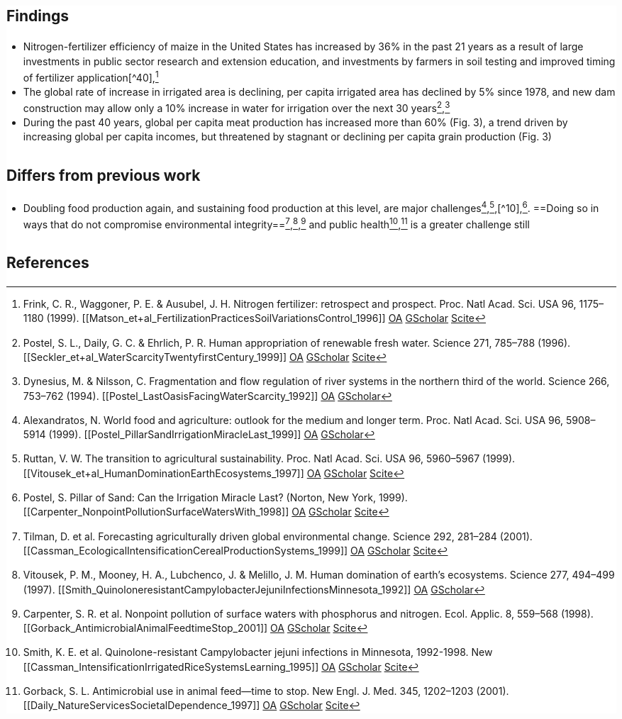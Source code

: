 ## Findings
- Nitrogen-fertilizer efficiency of maize in the United States has increased by 36% in the past 21 years as a result of large investments in public sector research and extension education, and investments by farmers in soil testing and improved timing of fertilizer application[^40],[^52]
- The global rate of increase in irrigated area is declining, per capita irrigated area has declined by 5% since 1978, and new dam construction may allow only a 10% increase in water for irrigation over the next 30 years[^60],[^61]
- During the past 40 years, global per capita meat production has increased more than 60% (Fig. 3), a trend driven by increasing global per capita incomes, but threatened by stagnant or declining per capita grain production (Fig. 3)

## Differs from previous work
- Doubling food production again, and sustaining food production at this level, are major challenges[^8],[^9],[^10],[^11]. ==Doing so in ways that do not compromise environmental integrity==[^4],[^12],[^13] and public health[^14],[^15] is a greater challenge still


## References
[^280]: 1960 [[Cohen_ManyPeopleCanEarthSupport_1995]] [OA](https://scholar.google.co.uk/scholar?q=Cohen%2C%20J.E.%20How%20Many%20People%20Can%20the%20Earth%20Support%3F%201995) [GScholar](https://scholar.google.co.uk/scholar?q=Cohen%2C%20J.E.%20How%20Many%20People%20Can%20the%20Earth%20Support%3F%201995) 

[^22]: 2000 [[2_OrganizationUnitedNationsfao_2001]] [OA](https://api.scholarcy.com/oa_version?query=2000) [GScholar](https://scholar.google.co.uk/scholar?q=2000) [Scite](https://api.scholarcy.com/scite_url?query=2000)

[^1]: Cohen, J. E. How Many People Can the Earth Support? (Norton, New York, 1995). [[Cohen_WorldHealthOrganizationwhoPublic_1990]] [OA](https://api.scholarcy.com/oa_version?query=Cohen%20J%20E%20How%20Many%20People%20Can%20the%20Earth%20Support%20Norton%20New%20York%201995) [GScholar](https://scholar.google.co.uk/scholar?q=Cohen%20J%20E%20How%20Many%20People%20Can%20the%20Earth%20Support%20Norton%20New%20York%201995) [Scite](https://api.scholarcy.com/scite_url?query=Cohen%20J%20E%20How%20Many%20People%20Can%20the%20Earth%20Support%20Norton%20New%20York%201995)

[^2]: Food and Agriculture Organization of the United Nations (FAO). FAO Statistical Databases <http://apps.fao.org/> (2001). [[Tilman_ForecastingAgriculturallyDrivenGlobalEnvironmental_2001]] [OA](http://apps.fao.org/>)  [Scite](https://api.scholarcy.com/scite_url?query=Tilman%2C%20D.%20Forecasting%20agriculturally%20driven%20global%20environmental%20change%202001)

[^3]: World Health Organization (WHO). Public Health Impacts of Pesticides Used in Agriculture (WHO in collaboration with the United Nations Environment Programme, Geneva, 1990). [[Waggoner_MuchLandBillionPeopleSpare_1995]] [OA](https://api.scholarcy.com/oa_version?query=Waggoner%2C%20P.E.%20How%20much%20land%20can%20ten%20billion%20people%20spare%20for%20nature%3F%20Does%20technology%20make%20a%20difference%3F%201995) [GScholar](https://scholar.google.co.uk/scholar?q=Waggoner%2C%20P.E.%20How%20much%20land%20can%20ten%20billion%20people%20spare%20for%20nature%3F%20Does%20technology%20make%20a%20difference%3F%201995) [Scite](https://api.scholarcy.com/scite_url?query=Waggoner%2C%20P.E.%20How%20much%20land%20can%20ten%20billion%20people%20spare%20for%20nature%3F%20Does%20technology%20make%20a%20difference%3F%201995)

[^4]: Tilman, D. et al. Forecasting agriculturally driven global environmental change. Science 292, 281–284 (2001). [[Cassman_EcologicalIntensificationCerealProductionSystems_1999]] [OA](https://api.scholarcy.com/oa_version?query=Cassman%2C%20K.G.%20Ecological%20intensification%20of%20cereal%20production%20systems%3A%20yield%20potential%2C%20soil%20quality%2C%20and%20precision%20agriculture%201999) [GScholar](https://scholar.google.co.uk/scholar?q=Cassman%2C%20K.G.%20Ecological%20intensification%20of%20cereal%20production%20systems%3A%20yield%20potential%2C%20soil%20quality%2C%20and%20precision%20agriculture%201999) [Scite](https://api.scholarcy.com/scite_url?query=Cassman%2C%20K.G.%20Ecological%20intensification%20of%20cereal%20production%20systems%3A%20yield%20potential%2C%20soil%20quality%2C%20and%20precision%20agriculture%201999)

[^5]: Waggoner, P. E. How much land can ten billion people spare for nature? Does technology make a difference? Technol. Soc. 17, 17–34 (1995). [[Cohen_ColloquiumPlantsPopulationThereTime_1999]] [OA](https://api.scholarcy.com/oa_version?query=Cohen%2C%20J.E.%20Federoff%2C%20N.V.%20Colloquium%20on%20Plants%20and%20Population%3A%20Is%20There%20Time%3F%201999) [GScholar](https://scholar.google.co.uk/scholar?q=Cohen%2C%20J.E.%20Federoff%2C%20N.V.%20Colloquium%20on%20Plants%20and%20Population%3A%20Is%20There%20Time%3F%201999) [Scite](https://api.scholarcy.com/scite_url?query=Cohen%2C%20J.E.%20Federoff%2C%20N.V.%20Colloquium%20on%20Plants%20and%20Population%3A%20Is%20There%20Time%3F%201999)

[^6]: Cassman, K. G. Ecological intensification of cereal production systems: yield potential, soil quality, and precision agriculture. Proc. Natl Acad. Sci. USA 96, 5952–5959 (1999). [[Alexandratos_WorldFoodAgricultureOutlookMedium_1999]] [OA](https://api.scholarcy.com/oa_version?query=Alexandratos%2C%20N.%20World%20food%20and%20agriculture%3A%20outlook%20for%20the%20medium%20and%20longer%20term%201999) [GScholar](https://scholar.google.co.uk/scholar?q=Alexandratos%2C%20N.%20World%20food%20and%20agriculture%3A%20outlook%20for%20the%20medium%20and%20longer%20term%201999) [Scite](https://api.scholarcy.com/scite_url?query=Alexandratos%2C%20N.%20World%20food%20and%20agriculture%3A%20outlook%20for%20the%20medium%20and%20longer%20term%201999)


[^7]: Cohen, J. E. & Federoff, N. V. Colloquium on Plants and Population: Is There Time? (National Academy of Sciences, Washington DC, 1999). [[Ruttan_TransitionAgriculturalSustainability_1999]] [OA](https://api.scholarcy.com/oa_version?query=Ruttan%2C%20V.W.%20The%20transition%20to%20agricultural%20sustainability%201999) [GScholar](https://scholar.google.co.uk/scholar?q=Ruttan%2C%20V.W.%20The%20transition%20to%20agricultural%20sustainability%201999) [Scite](https://api.scholarcy.com/scite_url?query=Ruttan%2C%20V.W.%20The%20transition%20to%20agricultural%20sustainability%201999)
[^8]: Alexandratos, N. World food and agriculture: outlook for the medium and longer term. Proc. Natl Acad. Sci. USA 96, 5908–5914 (1999). [[Postel_PillarSandIrrigationMiracleLast_1999]] [OA](https://scholar.google.co.uk/scholar?q=Postel%2C%20S.%20Pillar%20of%20Sand%3A%20Can%20the%20Irrigation%20Miracle%20Last%3F%201999) [GScholar](https://scholar.google.co.uk/scholar?q=Postel%2C%20S.%20Pillar%20of%20Sand%3A%20Can%20the%20Irrigation%20Miracle%20Last%3F%201999) 
[^9]: Ruttan, V. W. The transition to agricultural sustainability. Proc. Natl Acad. Sci. USA 96, 5960–5967 (1999). [[Vitousek_et+al_HumanDominationEarthEcosystems_1997]] [OA](https://api.scholarcy.com/oa_version?query=Vitousek%2C%20P.M.%20Mooney%2C%20H.A.%20Lubchenco%2C%20J.%20Melillo%2C%20J.M.%20Human%20domination%20of%20earth%E2%80%99s%20ecosystems%201997) [GScholar](https://scholar.google.co.uk/scholar?q=Vitousek%2C%20P.M.%20Mooney%2C%20H.A.%20Lubchenco%2C%20J.%20Melillo%2C%20J.M.%20Human%20domination%20of%20earth%E2%80%99s%20ecosystems%201997) [Scite](https://api.scholarcy.com/scite_url?query=Vitousek%2C%20P.M.%20Mooney%2C%20H.A.%20Lubchenco%2C%20J.%20Melillo%2C%20J.M.%20Human%20domination%20of%20earth%E2%80%99s%20ecosystems%201997)
[^11]: Postel, S. Pillar of Sand: Can the Irrigation Miracle Last? (Norton, New York, 1999). [[Carpenter_NonpointPollutionSurfaceWatersWith_1998]] [OA](https://api.scholarcy.com/oa_version?query=Carpenter%2C%20S.R.%20Nonpoint%20pollution%20of%20surface%20waters%20with%20phosphorus%20and%20nitrogen%201998) [GScholar](https://scholar.google.co.uk/scholar?q=Carpenter%2C%20S.R.%20Nonpoint%20pollution%20of%20surface%20waters%20with%20phosphorus%20and%20nitrogen%201998) [Scite](https://api.scholarcy.com/scite_url?query=Carpenter%2C%20S.R.%20Nonpoint%20pollution%20of%20surface%20waters%20with%20phosphorus%20and%20nitrogen%201998)
[^12]: Vitousek, P. M., Mooney, H. A., Lubchenco, J. & Melillo, J. M. Human domination of earth’s ecosystems. Science 277, 494–499 (1997). [[Smith_QuinoloneresistantCampylobacterJejuniInfectionsMinnesota_1992]] [OA](https://scholar.google.co.uk/scholar?q=Vitousek%20P%20M%20Mooney%20H%20A%20Lubchenco%20J%20%20Melillo%20J%20M%20Human%20domination%20of%20earths%20ecosystems%20Science%20277%20494499%201997) [GScholar](https://scholar.google.co.uk/scholar?q=Vitousek%20P%20M%20Mooney%20H%20A%20Lubchenco%20J%20%20Melillo%20J%20M%20Human%20domination%20of%20earths%20ecosystems%20Science%20277%20494499%201997) 
[^13]: Carpenter, S. R. et al. Nonpoint pollution of surface waters with phosphorus and nitrogen. Ecol. Applic. 8, 559–568 (1998). [[Gorback_AntimicrobialAnimalFeedtimeStop_2001]] [OA](https://api.scholarcy.com/oa_version?query=Gorback%2C%20S.L.%20Antimicrobial%20use%20in%20animal%20feed%E2%80%94time%20to%20stop%202001) [GScholar](https://scholar.google.co.uk/scholar?q=Gorback%2C%20S.L.%20Antimicrobial%20use%20in%20animal%20feed%E2%80%94time%20to%20stop%202001) [Scite](https://api.scholarcy.com/scite_url?query=Gorback%2C%20S.L.%20Antimicrobial%20use%20in%20animal%20feed%E2%80%94time%20to%20stop%202001)
[^14]: Smith, K. E. et al. Quinolone-resistant Campylobacter jejuni infections in Minnesota, 1992-1998. New [[Cassman_IntensificationIrrigatedRiceSystemsLearning_1995]] [OA](https://api.scholarcy.com/oa_version?query=Cassman%2C%20K.G.%20Pingali%2C%20P.L.%20Intensification%20of%20irrigated%20rice%20systems%3A%20learning%20from%20the%20past%20to%20meet%20future%20challenges%201995) [GScholar](https://scholar.google.co.uk/scholar?q=Cassman%2C%20K.G.%20Pingali%2C%20P.L.%20Intensification%20of%20irrigated%20rice%20systems%3A%20learning%20from%20the%20past%20to%20meet%20future%20challenges%201995) [Scite](https://api.scholarcy.com/scite_url?query=Cassman%2C%20K.G.%20Pingali%2C%20P.L.%20Intensification%20of%20irrigated%20rice%20systems%3A%20learning%20from%20the%20past%20to%20meet%20future%20challenges%201995)
[^15]: Gorback, S. L. Antimicrobial use in animal feed—time to stop. New Engl. J. Med. 345, 1202–1203 (2001). [[Daily_NatureServicesSocietalDependence_1997]] [OA](https://api.scholarcy.com/oa_version?query=Daily%2C%20G.C.%20Nature%E2%80%99s%20Services%3A%20Societal%20Dependence%20on%201997) [GScholar](https://scholar.google.co.uk/scholar?q=Daily%2C%20G.C.%20Nature%E2%80%99s%20Services%3A%20Societal%20Dependence%20on%201997) [Scite](https://api.scholarcy.com/scite_url?query=Daily%2C%20G.C.%20Nature%E2%80%99s%20Services%3A%20Societal%20Dependence%20on%201997)
[^16]: Cassman, K. G. & Pingali, P. L. Intensification of irrigated rice systems: learning from the past to meet future challenges. GeoJournal 35, 299–305 (1995). [[Cassman_NatureNumbersExpandingNationalEconomic_1999]] [OA](https://scholar.google.co.uk/scholar?q=Cassman%20K%20G%20%20Pingali%20P%20L%20Intensification%20of%20irrigated%20rice%20systems%20learning%20from%20the%20past%20to%20meet%20future%20challenges%20GeoJournal%2035%20299305%201995) [GScholar](https://scholar.google.co.uk/scholar?q=Cassman%20K%20G%20%20Pingali%20P%20L%20Intensification%20of%20irrigated%20rice%20systems%20learning%20from%20the%20past%20to%20meet%20future%20challenges%20GeoJournal%2035%20299305%201995) 
[^17]: Daily, G. C. Nature’s Services: Societal Dependence on Natural Ecosystems (Island, Washington DC, 1997). [[Daily_ValueNatureNatureValue_2000]] [OA](https://api.scholarcy.com/oa_version?query=Daily%2C%20G.C.%20The%20value%20of%20nature%20and%20the%20nature%20of%20value%202000) [GScholar](https://scholar.google.co.uk/scholar?q=Daily%2C%20G.C.%20The%20value%20of%20nature%20and%20the%20nature%20of%20value%202000) [Scite](https://api.scholarcy.com/scite_url?query=Daily%2C%20G.C.%20The%20value%20of%20nature%20and%20the%20nature%20of%20value%202000)
[^18]: National Research Council. Nature’s Numbers: Expanding the National Economic Accounts to Include the Environment (National Academy Press, Washington DC, 1999). [[Nye_SoilUnderShiftingCultivationTech_1960]] [OA](https://scholar.google.co.uk/scholar?q=Nye%2C%20P.H.%20Greenland%2C%20D.J.%20The%20Soil%20Under%20Shifting%20Cultivation%20Tech.%20Commun.%20No.%2051%20%28Commonwealth%20Agricultural%20Bureau%20of%20Soils%201960) [GScholar](https://scholar.google.co.uk/scholar?q=Nye%2C%20P.H.%20Greenland%2C%20D.J.%20The%20Soil%20Under%20Shifting%20Cultivation%20Tech.%20Commun.%20No.%2051%20%28Commonwealth%20Agricultural%20Bureau%20of%20Soils%201960) 
[^19]: Daily, G. C. et al. The value of nature and the nature of value. Science 289, 395–396 (2000). [[Hector_PlantDiversityProductivityExperimentsEuropean_1999]] [OA](https://api.scholarcy.com/oa_version?query=Hector%2C%20A.B.%20Plant%20diversity%20and%20productivity%20experiments%20in%20European%20grasslands%201999) [GScholar](https://scholar.google.co.uk/scholar?q=Hector%2C%20A.B.%20Plant%20diversity%20and%20productivity%20experiments%20in%20European%20grasslands%201999) [Scite](https://api.scholarcy.com/scite_url?query=Hector%2C%20A.B.%20Plant%20diversity%20and%20productivity%20experiments%20in%20European%20grasslands%201999)
[^20]: Nye, P. H. & Greenland, D. J. The Soil Under Shifting Cultivation Tech. Commun. No. 51 (Commonwealth Agricultural Bureau of Soils, Harpenden, 1960). [[Tilman_DiversityProductivityLongtermGrasslandExperiment_2001]] [OA](https://api.scholarcy.com/oa_version?query=Tilman%2C%20D.%20Diversity%20and%20productivity%20in%20a%20long-term%20grassland%20experiment%202001) [GScholar](https://scholar.google.co.uk/scholar?q=Tilman%2C%20D.%20Diversity%20and%20productivity%20in%20a%20long-term%20grassland%20experiment%202001) [Scite](https://api.scholarcy.com/scite_url?query=Tilman%2C%20D.%20Diversity%20and%20productivity%20in%20a%20long-term%20grassland%20experiment%202001)
[^21]: Hector, A. B. et al. Plant diversity and productivity experiments in European grasslands. Science 286, 1123–1127 (1999). [[Manning_FoodFrontierNextGreenRevolution_2000]] [OA](https://scholar.google.co.uk/scholar?q=Manning%2C%20R.%20Food%E2%80%99s%20Frontier%3A%20The%20Next%20Green%20Revolution%20%28North%20Point%202000) [GScholar](https://scholar.google.co.uk/scholar?q=Manning%2C%20R.%20Food%E2%80%99s%20Frontier%3A%20The%20Next%20Green%20Revolution%20%28North%20Point%202000) 
[^22]: Tilman, D. et al. Diversity and productivity in a long-term grassland experiment. Science 294, 843–845 (2001). [[Kates_EndingHungerCurrentStatusFuture_1996]] [OA](https://api.scholarcy.com/oa_version?query=Kates%2C%20R.W.%20Ending%20hunger%3A%20current%20status%20and%20future%20prospects%201996) [GScholar](https://scholar.google.co.uk/scholar?q=Kates%2C%20R.W.%20Ending%20hunger%3A%20current%20status%20and%20future%20prospects%201996) [Scite](https://api.scholarcy.com/scite_url?query=Kates%2C%20R.W.%20Ending%20hunger%3A%20current%20status%20and%20future%20prospects%201996)
[^25]: Manning, R. Food’s Frontier: The Next Green Revolution (North Point, New York, 2000). [[Sen_PovertyFaminesEssayEntitlementDeprivation_1981]] [OA](https://scholar.google.co.uk/scholar?q=Sen%2C%20A.%20Poverty%20and%20Famines%3A%20An%20Essay%20on%20Entitlement%20and%20Deprivation%201981) [GScholar](https://scholar.google.co.uk/scholar?q=Sen%2C%20A.%20Poverty%20and%20Famines%3A%20An%20Essay%20on%20Entitlement%20and%20Deprivation%201981) 
[^26]: Kates, R. W. Ending hunger: current status and future prospects. Consequences 2, 3–12 (1996). [[Plucknett_InternationalAgriculturalresearchNextCentury_1993]] [OA](https://api.scholarcy.com/oa_version?query=Plucknett%2C%20D.L.%20International%20agricultural-research%20for%20the%20next%20century%201993) [GScholar](https://scholar.google.co.uk/scholar?q=Plucknett%2C%20D.L.%20International%20agricultural-research%20for%20the%20next%20century%201993) [Scite](https://api.scholarcy.com/scite_url?query=Plucknett%2C%20D.L.%20International%20agricultural-research%20for%20the%20next%20century%201993)
[^27]: Sen, A. Poverty and Famines: An Essay on Entitlement and Deprivation (Clarendon, Oxford, 1981). [[Barnett_et+al_AgriculturalSustainability_1995]] [OA](https://api.scholarcy.com/oa_version?query=Barnett%2C%20V.%20Payne%2C%20R.%20Steiner%2C%20R.%20Agricultural%20Sustainability%201995) [GScholar](https://scholar.google.co.uk/scholar?q=Barnett%2C%20V.%20Payne%2C%20R.%20Steiner%2C%20R.%20Agricultural%20Sustainability%201995) [Scite](https://api.scholarcy.com/scite_url?query=Barnett%2C%20V.%20Payne%2C%20R.%20Steiner%2C%20R.%20Agricultural%20Sustainability%201995)
[^28]: Plucknett, D. L. International agricultural-research for the next century. Bioscience 43, 432–440 (1993). 29.Conway, G. The Doubly Green Revolution: Food for All in the Twenty-First Century (Penguin, London, 1997). [[Young_ThereReallySpareLandA_1999]] [OA](https://api.scholarcy.com/oa_version?query=Young%2C%20A.%20Is%20there%20really%20spare%20land%3F%20A%20critique%20of%20estimates%20of%20available%20cultivable%20land%20in%20developing%20countries%201999) [GScholar](https://scholar.google.co.uk/scholar?q=Young%2C%20A.%20Is%20there%20really%20spare%20land%3F%20A%20critique%20of%20estimates%20of%20available%20cultivable%20land%20in%20developing%20countries%201999) [Scite](https://api.scholarcy.com/scite_url?query=Young%2C%20A.%20Is%20there%20really%20spare%20land%3F%20A%20critique%20of%20estimates%20of%20available%20cultivable%20land%20in%20developing%20countries%201999)
[^30]: Barnett, V., Payne, R. & Steiner, R. Agricultural Sustainability: Economic, Environmental and Statistical Considerations (Wiley, Chichester, 1995). [[Cassman_CropScienceprospectsProgress_2001]] [OA](https://scholar.google.co.uk/scholar?q=Cassman%2C%20K.G.%20in%20Crop%20Science%E2%80%94Prospects%20and%20Progress%202001) [GScholar](https://scholar.google.co.uk/scholar?q=Cassman%2C%20K.G.%20in%20Crop%20Science%E2%80%94Prospects%20and%20Progress%202001) 
[^31]: Young, A. Is there really spare land? A critique of estimates of available cultivable land in developing countries. Environ. Dev. Sustainability 1, 3–18 (1999). [[Cassman_ResearchProduction21stCenturySymposium_2001]] [OA](https://scholar.google.co.uk/scholar?q=Cassman%2C%20K.G.%20Dobermann%2C%20A.in%20Rice%20Research%20and%20Production%20in%20the%2021st%20Century%3A%20Symposium%20Honoring%202001) [GScholar](https://scholar.google.co.uk/scholar?q=Cassman%2C%20K.G.%20Dobermann%2C%20A.in%20Rice%20Research%20and%20Production%20in%20the%2021st%20Century%3A%20Symposium%20Honoring%202001) 
[^32]: Cassman, K. G. in Crop Science—Prospects and Progress (eds Nosberger, J., Geiger, H. H. & Struik, P.C.) 33–51 (CAB International, Wallingford, 2001). [[Reynolds_et+al_PhysiologicalGeneticChangesIrrigatedWheat_1999]] [OA](https://api.scholarcy.com/oa_version?query=Reynolds%2C%20M.P.%20Rajaram%2C%20S.%20Sayre%2C%20K.D.%20Physiological%20and%20genetic%20changes%20of%20irrigated%20wheat%20in%20the%20post-green%20revolution%20period%20and%20approaches%20for%20meeting%20projected%20global%20demand%201999) [GScholar](https://scholar.google.co.uk/scholar?q=Reynolds%2C%20M.P.%20Rajaram%2C%20S.%20Sayre%2C%20K.D.%20Physiological%20and%20genetic%20changes%20of%20irrigated%20wheat%20in%20the%20post-green%20revolution%20period%20and%20approaches%20for%20meeting%20projected%20global%20demand%201999) [Scite](https://api.scholarcy.com/scite_url?query=Reynolds%2C%20M.P.%20Rajaram%2C%20S.%20Sayre%2C%20K.D.%20Physiological%20and%20genetic%20changes%20of%20irrigated%20wheat%20in%20the%20post-green%20revolution%20period%20and%20approaches%20for%20meeting%20projected%20global%20demand%201999)
[^33]: Cassman, K. G. & Dobermann, A. in Rice Research and Production in the 21st Century: Symposium Honoring Robert F. Chandler, Jr. (ed. Rockwood, W. G.) 79–100 (International Rice Research Institute, Los Banos, Philippines, 2001). [[Peng_et+al_YieldPotentialTrendsTropicalRice_1999]] [OA](https://api.scholarcy.com/oa_version?query=Peng%2C%20S.%20Cassman%2C%20K.G.%20Virmani%2C%20S.S.%20Sheehy%2C%20J.%20Yield%20potential%20trends%20of%20tropical%20rice%20since%20the%20release%20of%20IR8%20and%20the%20challenge%20of%20increasing%20rice%20yield%20potential%201999) [GScholar](https://scholar.google.co.uk/scholar?q=Peng%2C%20S.%20Cassman%2C%20K.G.%20Virmani%2C%20S.S.%20Sheehy%2C%20J.%20Yield%20potential%20trends%20of%20tropical%20rice%20since%20the%20release%20of%20IR8%20and%20the%20challenge%20of%20increasing%20rice%20yield%20potential%201999) [Scite](https://api.scholarcy.com/scite_url?query=Peng%2C%20S.%20Cassman%2C%20K.G.%20Virmani%2C%20S.S.%20Sheehy%2C%20J.%20Yield%20potential%20trends%20of%20tropical%20rice%20since%20the%20release%20of%20IR8%20and%20the%20challenge%20of%20increasing%20rice%20yield%20potential%201999)
[^34]: Reynolds, M. P., Rajaram, S. & Sayre, K. D. Physiological and genetic changes of irrigated wheat in the post-green revolution period and approaches for meeting projected global demand. Crop Sci. 39, 1611–1621 (1999). [[Duvick_PostgreenrevolutionTrendsYieldPotentialTemperate_1999]] [OA](https://api.scholarcy.com/oa_version?query=Duvick%2C%20D.N.%20Cassman%2C%20K.G.%20Post-green-revolution%20trends%20in%20yield%20potential%20of%20temperate%20maize%20in%20the%20north-central%20United%20States%201999) [GScholar](https://scholar.google.co.uk/scholar?q=Duvick%2C%20D.N.%20Cassman%2C%20K.G.%20Post-green-revolution%20trends%20in%20yield%20potential%20of%20temperate%20maize%20in%20the%20north-central%20United%20States%201999) [Scite](https://api.scholarcy.com/scite_url?query=Duvick%2C%20D.N.%20Cassman%2C%20K.G.%20Post-green-revolution%20trends%20in%20yield%20potential%20of%20temperate%20maize%20in%20the%20north-central%20United%20States%201999)
[^35]: Peng, S., Cassman, K. G., Virmani, S. S., Sheehy, J. & Khush, G. S. Yield potential trends of tropical rice since the release of IR8 and the challenge of increasing rice yield potential. Crop Sci. 39, 1552–1559 (1999). [[Pinstrup-Andersen_Food2020WorldWithoutDamaging_1996]] [OA](https://api.scholarcy.com/oa_version?query=Peng%20S%20Cassman%20K%20G%20Virmani%20S%20S%20Sheehy%20J%20%20Khush%20G%20S%20Yield%20potential%20trends%20of%20tropical%20rice%20since%20the%20release%20of%20IR8%20and%20the%20challenge%20of%20increasing%20rice%20yield%20potential%20Crop%20Sci%2039%2015521559%201999) [GScholar](https://scholar.google.co.uk/scholar?q=Peng%20S%20Cassman%20K%20G%20Virmani%20S%20S%20Sheehy%20J%20%20Khush%20G%20S%20Yield%20potential%20trends%20of%20tropical%20rice%20since%20the%20release%20of%20IR8%20and%20the%20challenge%20of%20increasing%20rice%20yield%20potential%20Crop%20Sci%2039%2015521559%201999) [Scite](https://api.scholarcy.com/scite_url?query=Peng%20S%20Cassman%20K%20G%20Virmani%20S%20S%20Sheehy%20J%20%20Khush%20G%20S%20Yield%20potential%20trends%20of%20tropical%20rice%20since%20the%20release%20of%20IR8%20and%20the%20challenge%20of%20increasing%20rice%20yield%20potential%20Crop%20Sci%2039%2015521559%201999)
[^36]: Duvick, D. N. & Cassman, K. G. Post-green-revolution trends in yield potential of temperate maize in the north-central United States. Crop Sci. 39, 1622–1630 (1999). [[Vitousek_TheBiogeochemistryGlobalChangeRadiative_1993]] [OA](https://scholar.google.co.uk/scholar?q=Vitousek%2C%20P.M.%20Matson%2C%20P.A.%20in%20The%20Biogeochemistry%20of%20Global%20Change%3A%20Radiative%20Trace%20Gases%201993) [GScholar](https://scholar.google.co.uk/scholar?q=Vitousek%2C%20P.M.%20Matson%2C%20P.A.%20in%20The%20Biogeochemistry%20of%20Global%20Change%3A%20Radiative%20Trace%20Gases%201993) 
[^37]: Pinstrup-Andersen, P. & Pandya-Lorch, R. Food for all in 2020—can the world be fed without damaging the environment. Environ. Conserv. 23, 226–234 (1996). [[Galloway_et+al_Year2020ConsequencesPopulationGrowth_1994]] [OA](https://api.scholarcy.com/oa_version?query=PinstrupAndersen%20P%20%20PandyaLorch%20R%20Food%20for%20all%20in%202020can%20the%20world%20be%20fed%20without%20damaging%20the%20environment%20Environ%20Conserv%2023%20226234%201996) [GScholar](https://scholar.google.co.uk/scholar?q=PinstrupAndersen%20P%20%20PandyaLorch%20R%20Food%20for%20all%20in%202020can%20the%20world%20be%20fed%20without%20damaging%20the%20environment%20Environ%20Conserv%2023%20226234%201996) [Scite](https://api.scholarcy.com/scite_url?query=PinstrupAndersen%20P%20%20PandyaLorch%20R%20Food%20for%20all%20in%202020can%20the%20world%20be%20fed%20without%20damaging%20the%20environment%20Environ%20Conserv%2023%20226234%201996)
[^38]: Vitousek, P. M. & Matson, P. A. in The Biogeochemistry of Global Change: Radiative Trace Gases (ed. Oremland, R. S.) 193–208 (Chapman and Hall, New York, 1993). [[Smil_NitrogenCropProductionAccountGlobal_1999]] [OA](https://api.scholarcy.com/oa_version?query=Smil%2C%20V.%20Nitrogen%20in%20crop%20production%3A%20an%20account%20of%20global%20flows%201999) [GScholar](https://scholar.google.co.uk/scholar?q=Smil%2C%20V.%20Nitrogen%20in%20crop%20production%3A%20an%20account%20of%20global%20flows%201999) [Scite](https://api.scholarcy.com/scite_url?query=Smil%2C%20V.%20Nitrogen%20in%20crop%20production%3A%20an%20account%20of%20global%20flows%201999)
[^39]: Galloway, J. N., Levy, H. II & Kashibhatla, P. S. Year 2020: consequences of population growth and development on deposition of oxidized nitrogen. AMBIO 23, 120–123 (1994). [[Smil_PhosphorusEnvironmentNaturalFlowsHuman_2000]] [OA](https://api.scholarcy.com/oa_version?query=Smil%2C%20V.%20Phosphorus%20in%20the%20environment%3A%20natural%20flows%20and%20human%20interferences%202000) [GScholar](https://scholar.google.co.uk/scholar?q=Smil%2C%20V.%20Phosphorus%20in%20the%20environment%3A%20natural%20flows%20and%20human%20interferences%202000) [Scite](https://api.scholarcy.com/scite_url?query=Smil%2C%20V.%20Phosphorus%20in%20the%20environment%3A%20natural%20flows%20and%20human%20interferences%202000)
[^41]: Smil, V. Nitrogen in crop production: an account of global flows. Global Biogeochem. Cycl. 13, 647–662 (1999). [[Howarth_RegionalNitrogenBudgetsRiverineN_1996]] [OA](https://api.scholarcy.com/oa_version?query=Howarth%2C%20R.W.%20Regional%20nitrogen%20budgets%20and%20riverine%20N%20%26%20P%20fluxes%20for%20the%20drainages%20to%20the%20North%20Atlantic%20Ocean%3A%20natural%20and%20human%20influences%201996) [GScholar](https://scholar.google.co.uk/scholar?q=Howarth%2C%20R.W.%20Regional%20nitrogen%20budgets%20and%20riverine%20N%20%26%20P%20fluxes%20for%20the%20drainages%20to%20the%20North%20Atlantic%20Ocean%3A%20natural%20and%20human%20influences%201996) [Scite](https://api.scholarcy.com/scite_url?query=Howarth%2C%20R.W.%20Regional%20nitrogen%20budgets%20and%20riverine%20N%20%26%20P%20fluxes%20for%20the%20drainages%20to%20the%20North%20Atlantic%20Ocean%3A%20natural%20and%20human%20influences%201996)
[^42]: Smil, V. Phosphorus in the environment: natural flows and human interferences. Annu. Rev. Energy Environ. 25, 53–88 (2000). [[Matson_et+al_IntegrationEnvironmentalAgronomicEconomicAspects_1998]] [OA](https://api.scholarcy.com/oa_version?query=Matson%2C%20P.A.%20Naylor%2C%20R.%20Ortiz-Monasterio%2C%20I.%20Integration%20of%20environmental%2C%20agronomic%2C%20and%20economic%20aspects%20of%20fertilizer%20management%201998) [GScholar](https://scholar.google.co.uk/scholar?q=Matson%2C%20P.A.%20Naylor%2C%20R.%20Ortiz-Monasterio%2C%20I.%20Integration%20of%20environmental%2C%20agronomic%2C%20and%20economic%20aspects%20of%20fertilizer%20management%201998) [Scite](https://api.scholarcy.com/scite_url?query=Matson%2C%20P.A.%20Naylor%2C%20R.%20Ortiz-Monasterio%2C%20I.%20Integration%20of%20environmental%2C%20agronomic%2C%20and%20economic%20aspects%20of%20fertilizer%20management%201998)
[^43]: Howarth, R. W. et al. Regional nitrogen budgets and riverine N & P fluxes for the drainages to the North Atlantic Ocean: natural and human influences. Biogeochemistry 35, 75–139 (1996). [[Downing_GulfMexicoHypoxiaLandSea_1999]] [OA](https://scholar.google.co.uk/scholar?q=Downing%2C%20J.A.%20Gulf%20of%20Mexico%20Hypoxia%3A%20Land%20and%20Sea%20Interactions%20Task%20Force%20Report%20No.%20134%20%28Council%20for%20Agricultural%20Science%20and%20Technology%201999) [GScholar](https://scholar.google.co.uk/scholar?q=Downing%2C%20J.A.%20Gulf%20of%20Mexico%20Hypoxia%3A%20Land%20and%20Sea%20Interactions%20Task%20Force%20Report%20No.%20134%20%28Council%20for%20Agricultural%20Science%20and%20Technology%201999) 
[^44]: Matson, P. A., Naylor, R. & Ortiz-Monasterio, I. Integration of environmental, agronomic, and economic aspects of fertilizer management. Science 280, 112–115 (1998). [[Cicerone_BiogeochemicalAspectsAtmosphericMethane_1988]] [OA](https://api.scholarcy.com/oa_version?query=Cicerone%2C%20R.J.%20Oremland%2C%20R.S.%20Biogeochemical%20aspects%20of%20atmospheric%20methane%201988) [GScholar](https://scholar.google.co.uk/scholar?q=Cicerone%2C%20R.J.%20Oremland%2C%20R.S.%20Biogeochemical%20aspects%20of%20atmospheric%20methane%201988) [Scite](https://api.scholarcy.com/scite_url?query=Cicerone%2C%20R.J.%20Oremland%2C%20R.S.%20Biogeochemical%20aspects%20of%20atmospheric%20methane%201988)
[^45]: Downing, J. A. et al. Gulf of Mexico Hypoxia: Land and Sea Interactions Task Force Report No. 134 (Council for Agricultural Science and Technology, Ames, IA, 1999). [[Hall_et+al_NoxEmissionFromSoilImplications_1996]] [OA](https://api.scholarcy.com/oa_version?query=Hall%2C%20S.J.%20Matson%2C%20P.A.%20Roth%2C%20P.%20NOx%20emission%20from%20soil%3A%20implications%20for%20air%20quality%20modeling%20in%20agricultural%20regions%201996) [GScholar](https://scholar.google.co.uk/scholar?q=Hall%2C%20S.J.%20Matson%2C%20P.A.%20Roth%2C%20P.%20NOx%20emission%20from%20soil%3A%20implications%20for%20air%20quality%20modeling%20in%20agricultural%20regions%201996) [Scite](https://api.scholarcy.com/scite_url?query=Hall%2C%20S.J.%20Matson%2C%20P.A.%20Roth%2C%20P.%20NOx%20emission%20from%20soil%3A%20implications%20for%20air%20quality%20modeling%20in%20agricultural%20regions%201996)
[^46]: Cicerone, R. J. & Oremland, R. S. Biogeochemical aspects of atmospheric methane. Global Biogeochem. Cycl. 2, 299–327 (1988). [[Delmas_et+al_GlobalInventoryNoxSources_1997]] [OA](https://api.scholarcy.com/oa_version?query=Delmas%2C%20R.%20Serca%2C%20D.%20Jambert%2C%20C.%20Global%20inventory%20of%20NOx%20sources%201997) [GScholar](https://scholar.google.co.uk/scholar?q=Delmas%2C%20R.%20Serca%2C%20D.%20Jambert%2C%20C.%20Global%20inventory%20of%20NOx%20sources%201997) [Scite](https://api.scholarcy.com/scite_url?query=Delmas%2C%20R.%20Serca%2C%20D.%20Jambert%2C%20C.%20Global%20inventory%20of%20NOx%20sources%201997)
[^47]: Hall, S. J., Matson, P. A. & Roth, P. NOx emission from soil: implications for air quality modeling in agricultural regions. Annu. Rev. Energy Environ. 21, 311–346 (1996). [[Chameides_et+al_GrowthContinentalscaleMetroagroplexesRegionalOzone_1994]] [OA](https://api.scholarcy.com/oa_version?query=Chameides%2C%20W.L.%20Kasibhatla%2C%20P.S.%20Yienger%2C%20J.%20Levy%2C%20H.%20Growth%20of%20continental-scale%20metro-agroplexes%2C%20regional%20ozone%20pollution%2C%20and%20world%20food%20production%201994) [GScholar](https://scholar.google.co.uk/scholar?q=Chameides%2C%20W.L.%20Kasibhatla%2C%20P.S.%20Yienger%2C%20J.%20Levy%2C%20H.%20Growth%20of%20continental-scale%20metro-agroplexes%2C%20regional%20ozone%20pollution%2C%20and%20world%20food%20production%201994) [Scite](https://api.scholarcy.com/scite_url?query=Chameides%2C%20W.L.%20Kasibhatla%2C%20P.S.%20Yienger%2C%20J.%20Levy%2C%20H.%20Growth%20of%20continental-scale%20metro-agroplexes%2C%20regional%20ozone%20pollution%2C%20and%20world%20food%20production%201994)
[^48]: Delmas, R., Serca, D. & Jambert, C. Global inventory of NOx sources. Nutr. Cycl. Agroecosyst. 48, 51–60 (1997). [[Vitousek_HumanAlterationGlobalNitrogenCycle_1997]] [OA](https://api.scholarcy.com/oa_version?query=Vitousek%2C%20P.M.%20Human%20alteration%20of%20the%20global%20nitrogen%20cycle%3A%20sources%20and%20consequences%201997) [GScholar](https://scholar.google.co.uk/scholar?q=Vitousek%2C%20P.M.%20Human%20alteration%20of%20the%20global%20nitrogen%20cycle%3A%20sources%20and%20consequences%201997) [Scite](https://api.scholarcy.com/scite_url?query=Vitousek%2C%20P.M.%20Human%20alteration%20of%20the%20global%20nitrogen%20cycle%3A%20sources%20and%20consequences%201997)
[^49]: Chameides, W. L., Kasibhatla, P. S., Yienger, J. & Levy, H. Growth of continental-scale metro-agroplexes, regional ozone pollution, and world food production. Science 264, 74–77 (1994). [[Prather__2001]] [OA](https://api.scholarcy.com/oa_version?query=Chameides%20W%20L%20Kasibhatla%20P%20S%20Yienger%20J%20%20Levy%20H%20Growth%20of%20continentalscale%20metroagroplexes%20regional%20ozone%20pollution%20and%20world%20food%20production%20Science%20264%207477%201994) [GScholar](https://scholar.google.co.uk/scholar?q=Chameides%20W%20L%20Kasibhatla%20P%20S%20Yienger%20J%20%20Levy%20H%20Growth%20of%20continentalscale%20metroagroplexes%20regional%20ozone%20pollution%20and%20world%20food%20production%20Science%20264%207477%201994) [Scite](https://api.scholarcy.com/scite_url?query=Chameides%20W%20L%20Kasibhatla%20P%20S%20Yienger%20J%20%20Levy%20H%20Growth%20of%20continentalscale%20metroagroplexes%20regional%20ozone%20pollution%20and%20world%20food%20production%20Science%20264%207477%201994)
[^50]: Vitousek, P. M. et al. Human alteration of the global nitrogen cycle: sources and consequences. Ecol. Applic. 7, 737–750 (1997). [[Frink_et+al_NitrogenFertilizerRetrospectProspect_1999]] [OA](https://api.scholarcy.com/oa_version?query=Frink%2C%20C.R.%20Waggoner%2C%20P.E.%20Ausubel%2C%20J.H.%20Nitrogen%20fertilizer%3A%20retrospect%20and%20prospect%201999) [GScholar](https://scholar.google.co.uk/scholar?q=Frink%2C%20C.R.%20Waggoner%2C%20P.E.%20Ausubel%2C%20J.H.%20Nitrogen%20fertilizer%3A%20retrospect%20and%20prospect%201999) [Scite](https://api.scholarcy.com/scite_url?query=Frink%2C%20C.R.%20Waggoner%2C%20P.E.%20Ausubel%2C%20J.H.%20Nitrogen%20fertilizer%3A%20retrospect%20and%20prospect%201999)
[^51]: Prather, M. D. et al. in Climate Change 2001: The Scientific Basis (Contribution of Working Group I to the Third Assessment Report of the Intergovernmental Panel on Climate Change) (eds Houghton, J. T. et al.) 239–287 (Cambridge University Press, Cambridge, 2001). [[Drinkwater_et+al_LegumebasedCroppingSystemsHaveReduced_1998]] [OA](https://api.scholarcy.com/oa_version?query=Drinkwater%2C%20L.E.%20Wagoner%2C%20P.%20Sarrantonio%2C%20M.%20Legume-based%20cropping%20systems%20have%20reduced%20carbon%20and%20nitrogen%20losses%201998) [GScholar](https://scholar.google.co.uk/scholar?q=Drinkwater%2C%20L.E.%20Wagoner%2C%20P.%20Sarrantonio%2C%20M.%20Legume-based%20cropping%20systems%20have%20reduced%20carbon%20and%20nitrogen%20losses%201998) [Scite](https://api.scholarcy.com/scite_url?query=Drinkwater%2C%20L.E.%20Wagoner%2C%20P.%20Sarrantonio%2C%20M.%20Legume-based%20cropping%20systems%20have%20reduced%20carbon%20and%20nitrogen%20losses%201998)
[^52]: Frink, C. R., Waggoner, P. E. & Ausubel, J. H. Nitrogen fertilizer: retrospect and prospect. Proc. Natl Acad. Sci. USA 96, 1175–1180 (1999). [[Matson_et+al_FertilizationPracticesSoilVariationsControl_1996]] [OA](https://api.scholarcy.com/oa_version?query=Matson%2C%20P.A.%20Billow%2C%20C.%20Hall%2C%20S.%20Fertilization%20practices%20and%20soil%20variations%20control%20nitrogen%20oxide%20emissions%20from%20tropical%20sugar%20cane%201996) [GScholar](https://scholar.google.co.uk/scholar?q=Matson%2C%20P.A.%20Billow%2C%20C.%20Hall%2C%20S.%20Fertilization%20practices%20and%20soil%20variations%20control%20nitrogen%20oxide%20emissions%20from%20tropical%20sugar%20cane%201996) [Scite](https://api.scholarcy.com/scite_url?query=Matson%2C%20P.A.%20Billow%2C%20C.%20Hall%2C%20S.%20Fertilization%20practices%20and%20soil%20variations%20control%20nitrogen%20oxide%20emissions%20from%20tropical%20sugar%20cane%201996)
[^53]: Drinkwater, L. E., Wagoner, P. & Sarrantonio, M. Legume-based cropping systems have reduced carbon and nitrogen losses. Nature 396, 262–265 (1998). [[Cassman_et+al_NitrogenEfficiencyIrrigatedRiceWhat_1993]] [OA](https://api.scholarcy.com/oa_version?query=Cassman%2C%20K.G.%20Kropff%2C%20M.J.%20Gaunt%2C%20J.%20Peng%2C%20S.%20Nitrogen%20use%20efficiency%20of%20irrigated%20rice%3A%20What%20are%20the%20key%20constraints%3F%201993) [GScholar](https://scholar.google.co.uk/scholar?q=Cassman%2C%20K.G.%20Kropff%2C%20M.J.%20Gaunt%2C%20J.%20Peng%2C%20S.%20Nitrogen%20use%20efficiency%20of%20irrigated%20rice%3A%20What%20are%20the%20key%20constraints%3F%201993) [Scite](https://api.scholarcy.com/scite_url?query=Cassman%2C%20K.G.%20Kropff%2C%20M.J.%20Gaunt%2C%20J.%20Peng%2C%20S.%20Nitrogen%20use%20efficiency%20of%20irrigated%20rice%3A%20What%20are%20the%20key%20constraints%3F%201993)
[^54]: Matson, P. A., Billow, C. & Hall, S. Fertilization practices and soil variations control nitrogen oxide emissions from tropical sugar cane. J. Geophys. Res. 101, 18533–18545 (1996). [[Peng_IncreasedNEfficiencyUsingChlorophyll_1996]] [OA](https://api.scholarcy.com/oa_version?query=Peng%2C%20S.%20Increased%20N-use%20efficiency%20using%20a%20chlorophyll%20meter%20on%20high-yielding%20irrigated%20rice%201996) [GScholar](https://scholar.google.co.uk/scholar?q=Peng%2C%20S.%20Increased%20N-use%20efficiency%20using%20a%20chlorophyll%20meter%20on%20high-yielding%20irrigated%20rice%201996) [Scite](https://api.scholarcy.com/scite_url?query=Peng%2C%20S.%20Increased%20N-use%20efficiency%20using%20a%20chlorophyll%20meter%20on%20high-yielding%20irrigated%20rice%201996)
[^55]: Cassman, K. G., Kropff, M. J., Gaunt, J. & Peng, S. Nitrogen use efficiency of irrigated rice: What are the key constraints? Plant Soil 155/156, 359–362 (1993). [[Woomer_BiologicalManagementTropicalSoilFertility_1994]] [OA](https://scholar.google.co.uk/scholar?q=Woomer%2C%20P.L.%20Swift%2C%20M.J.%20The%20Biological%20Management%20of%20Tropical%20Soil%20Fertility%201994) [GScholar](https://scholar.google.co.uk/scholar?q=Woomer%2C%20P.L.%20Swift%2C%20M.J.%20The%20Biological%20Management%20of%20Tropical%20Soil%20Fertility%201994) 
[^56]: Peng, S. et al. Increased N-use efficiency using a chlorophyll meter on high-yielding irrigated rice. Field Crops Res. 47, 243–252 (1996). [[Roberston_EcologyAgriculture_1997]] [OA](https://scholar.google.co.uk/scholar?q=Roberston%2C%20G.P.%20in%20Ecology%20in%20Agriculture%201997) [GScholar](https://scholar.google.co.uk/scholar?q=Roberston%2C%20G.P.%20in%20Ecology%20in%20Agriculture%201997) 
[^57]: Woomer, P. L. & Swift, M. J. The Biological Management of Tropical Soil Fertility (Wiley, Chichester, 1994). [[Gleick_WaterConflictFreshWaterResources_1993]] [OA](https://api.scholarcy.com/oa_version?query=Gleick%2C%20P.%20Water%20and%20conflict%3A%20fresh%20water%20resources%20and%20international%20security%201993) [GScholar](https://scholar.google.co.uk/scholar?q=Gleick%2C%20P.%20Water%20and%20conflict%3A%20fresh%20water%20resources%20and%20international%20security%201993) [Scite](https://api.scholarcy.com/scite_url?query=Gleick%2C%20P.%20Water%20and%20conflict%3A%20fresh%20water%20resources%20and%20international%20security%201993)
[^58]: Roberston, G. P. in Ecology in Agriculture (ed. Jackson, L. E.) 347–365 (Academic, San Diego, 1997). [[Postel_et+al_HumanAppropriationRenewableFreshWater_1996]] [OA](https://api.scholarcy.com/oa_version?query=Postel%2C%20S.L.%20Daily%2C%20G.C.%20Ehrlich%2C%20P.R.%20Human%20appropriation%20of%20renewable%20fresh%20water%201996) [GScholar](https://scholar.google.co.uk/scholar?q=Postel%2C%20S.L.%20Daily%2C%20G.C.%20Ehrlich%2C%20P.R.%20Human%20appropriation%20of%20renewable%20fresh%20water%201996) [Scite](https://api.scholarcy.com/scite_url?query=Postel%2C%20S.L.%20Daily%2C%20G.C.%20Ehrlich%2C%20P.R.%20Human%20appropriation%20of%20renewable%20fresh%20water%201996)
[^59]: Gleick, P. Water and conflict: fresh water resources and international security. Int. Security 18, 79–112 (1993). [[Dynesius_FragmentationFlowRegulationRiverSystems_1994]] [OA](https://api.scholarcy.com/oa_version?query=Dynesius%2C%20M.%20Nilsson%2C%20C.%20Fragmentation%20and%20flow%20regulation%20of%20river%20systems%20in%20the%20northern%20third%20of%20the%20world%201994) [GScholar](https://scholar.google.co.uk/scholar?q=Dynesius%2C%20M.%20Nilsson%2C%20C.%20Fragmentation%20and%20flow%20regulation%20of%20river%20systems%20in%20the%20northern%20third%20of%20the%20world%201994) [Scite](https://api.scholarcy.com/scite_url?query=Dynesius%2C%20M.%20Nilsson%2C%20C.%20Fragmentation%20and%20flow%20regulation%20of%20river%20systems%20in%20the%20northern%20third%20of%20the%20world%201994)
[^60]: Postel, S. L., Daily, G. C. & Ehrlich, P. R. Human appropriation of renewable fresh water. Science 271, 785–788 (1996). [[Seckler_et+al_WaterScarcityTwentyfirstCentury_1999]] [OA](https://api.scholarcy.com/oa_version?query=Seckler%2C%20D.%20Barker%2C%20R.%20Amarasinghe%2C%20U.%20Water%20scarcity%20in%20the%20twenty-first%20century%201999) [GScholar](https://scholar.google.co.uk/scholar?q=Seckler%2C%20D.%20Barker%2C%20R.%20Amarasinghe%2C%20U.%20Water%20scarcity%20in%20the%20twenty-first%20century%201999) [Scite](https://api.scholarcy.com/scite_url?query=Seckler%2C%20D.%20Barker%2C%20R.%20Amarasinghe%2C%20U.%20Water%20scarcity%20in%20the%20twenty-first%20century%201999)
[^61]: Dynesius, M. & Nilsson, C. Fragmentation and flow regulation of river systems in the northern third of the world. Science 266, 753–762 (1994). [[Postel_LastOasisFacingWaterScarcity_1992]] [OA](https://scholar.google.co.uk/scholar?q=Postel%2C%20S.L.%20Last%20Oasis%3A%20Facing%20Water%20Scarcity%201992) [GScholar](https://scholar.google.co.uk/scholar?q=Postel%2C%20S.L.%20Last%20Oasis%3A%20Facing%20Water%20Scarcity%201992) 
[^62]: Seckler, D., Barker, R. & Amarasinghe, U. Water scarcity in the twenty-first century. Int. J. Water Resources Dev. 15, 29–42 (1999). [[Naylor_EnergyResourceConstraintsIntensiveAgricultural_1996]] [OA](https://api.scholarcy.com/oa_version?query=Naylor%2C%20R.%20Energy%20and%20resource%20constraints%20on%20intensive%20agricultural%20production%201996) [GScholar](https://scholar.google.co.uk/scholar?q=Naylor%2C%20R.%20Energy%20and%20resource%20constraints%20on%20intensive%20agricultural%20production%201996) [Scite](https://api.scholarcy.com/scite_url?query=Naylor%2C%20R.%20Energy%20and%20resource%20constraints%20on%20intensive%20agricultural%20production%201996)
[^63]: Postel, S. L. Last Oasis: Facing Water Scarcity (Norton, New York, 1992). [[Charles_SeedsDiscontent_2001]] [OA](https://api.scholarcy.com/oa_version?query=Charles%2C%20D.%20Seeds%20of%20discontent%202001) [GScholar](https://scholar.google.co.uk/scholar?q=Charles%2C%20D.%20Seeds%20of%20discontent%202001) [Scite](https://api.scholarcy.com/scite_url?query=Charles%2C%20D.%20Seeds%20of%20discontent%202001)
[^64]: Naylor, R. Energy and resource constraints on intensive agricultural production. Annu. Rev. Energy Environ. 21, 99–123 (1996). [[Devries_SecuringHarvestBiotechnologyBreedingSeed_2001]] [OA](https://scholar.google.co.uk/scholar?q=DeVries%2C%20J.%20Toenniessen%2C%20G.%20Securing%20the%20Harvest%3A%20Biotechnology%2C%20Breeding%2C%20and%20Seed%20Systems%20for%20African%20Crops%202001) [GScholar](https://scholar.google.co.uk/scholar?q=DeVries%2C%20J.%20Toenniessen%2C%20G.%20Securing%20the%20Harvest%3A%20Biotechnology%2C%20Breeding%2C%20and%20Seed%20Systems%20for%20African%20Crops%202001) 
[^65]: Charles, D. Seeds of discontent. Science 294, 772–775 (2001). [[Oldeman_SoilResilienceSustainable_1994]] [OA](https://scholar.google.co.uk/scholar?q=Oldeman%2C%20L.R.%20in%20Soil%20Resilience%20and%20Sustainable%201994) [GScholar](https://scholar.google.co.uk/scholar?q=Oldeman%2C%20L.R.%20in%20Soil%20Resilience%20and%20Sustainable%201994) 
[^66]: DeVries, J. & Toenniessen, G. Securing the Harvest: Biotechnology, Breeding, and Seed Systems for African Crops (CAB International, Wallingford, 2001). [[Ortiz_CriticalRolePlantBiotechnologyGenetic_1998]] [OA](https://api.scholarcy.com/oa_version?query=Ortiz%2C%20R.%20Critical%20role%20of%20plant%20biotechnology%20for%20the%20genetic%20improvement%20of%20food%20crops%3A%20perspectives%20for%20the%20next%20millennium%201998) [GScholar](https://scholar.google.co.uk/scholar?q=Ortiz%2C%20R.%20Critical%20role%20of%20plant%20biotechnology%20for%20the%20genetic%20improvement%20of%20food%20crops%3A%20perspectives%20for%20the%20next%20millennium%201998) [Scite](https://api.scholarcy.com/scite_url?query=Ortiz%2C%20R.%20Critical%20role%20of%20plant%20biotechnology%20for%20the%20genetic%20improvement%20of%20food%20crops%3A%20perspectives%20for%20the%20next%20millennium%201998)
[^67]: Oldeman, L. R. in Soil Resilience and Sustainable Land Use (eds Greenland, D. J. & Szabolcs, J.) 99–118 (CAB International, Wallingford, 1994). [[Palumbi_HumansWorldGreatestEvolutionaryForce_2001]] [OA](https://api.scholarcy.com/oa_version?query=Palumbi%2C%20S.R.%20Humans%20as%20the%20world%E2%80%99s%20greatest%20evolutionary%20force%202001) [GScholar](https://scholar.google.co.uk/scholar?q=Palumbi%2C%20S.R.%20Humans%20as%20the%20world%E2%80%99s%20greatest%20evolutionary%20force%202001) [Scite](https://api.scholarcy.com/scite_url?query=Palumbi%2C%20S.R.%20Humans%20as%20the%20world%E2%80%99s%20greatest%20evolutionary%20force%202001)
[^68]: Ortiz, R. Critical role of plant biotechnology for the genetic improvement of food crops: perspectives for the next millennium. J. Biotechnol. 1, 1–8 (1998). [[Zhu_GeneticDiversityDiseaseControlRice_2000]] [OA](https://api.scholarcy.com/oa_version?query=Zhu%2C%20Y.%20Genetic%20diversity%20and%20disease%20control%20in%20rice%202000) [GScholar](https://scholar.google.co.uk/scholar?q=Zhu%2C%20Y.%20Genetic%20diversity%20and%20disease%20control%20in%20rice%202000) [Scite](https://api.scholarcy.com/scite_url?query=Zhu%2C%20Y.%20Genetic%20diversity%20and%20disease%20control%20in%20rice%202000)
[^69]: Palumbi, S. R. Humans as the world’s greatest evolutionary force. Science 293, 1786–1790 (2001). [[Palumbi_StatesGeneralAccountingOfficegao_1995]] [OA](https://scholar.google.co.uk/scholar?q=Palumbi%20S%20R%20Humans%20as%20the%20worlds%20greatest%20evolutionary%20force%20Science%20293%2017861790%202001) [GScholar](https://scholar.google.co.uk/scholar?q=Palumbi%20S%20R%20Humans%20as%20the%20worlds%20greatest%20evolutionary%20force%20Science%20293%2017861790%202001) 
[^70]: Zhu, Y. et al. Genetic diversity and disease control in rice. Nature 406, 718–722 (2000). [[Martin_CostsProductionMarketHogsWestern_2000]] [OA](https://api.scholarcy.com/oa_version?query=Martin%2C%20L.%20Costs%20of%20production%20of%20market%20hogs.%20Western%20Hog%20J%202000) [GScholar](https://scholar.google.co.uk/scholar?q=Martin%2C%20L.%20Costs%20of%20production%20of%20market%20hogs.%20Western%20Hog%20J%202000) [Scite](https://api.scholarcy.com/scite_url?query=Martin%2C%20L.%20Costs%20of%20production%20of%20market%20hogs.%20Western%20Hog%20J%202000)
[^71]: United States General Accounting Office (GAO). Animal Agriculture: Information on Waste Management and Water Quality Issues GAO/RCED-95-200BR (GAO, Washington DC, 1995). [[United_OrganisationEconomicCooperationDevelopmentoecd_2000]] [OA](https://scholar.google.co.uk/scholar?q=United%20States%20General%20Accounting%20Office%20GAO%20Animal%20Agriculture%20Information%20on%20Waste%20Management%20and%20Water%20Quality%20Issues%20GAORCED95200BR%20GAO%20Washington%20DC%201995) [GScholar](https://scholar.google.co.uk/scholar?q=United%20States%20General%20Accounting%20Office%20GAO%20Animal%20Agriculture%20Information%20on%20Waste%20Management%20and%20Water%20Quality%20Issues%20GAORCED95200BR%20GAO%20Washington%20DC%201995) 
[^73]: Martin, L. Costs of production of market hogs. Western Hog J. (Banff Pork Semin. 2000 Spec. Edn) 24 (2000). [[Byerlee_ModernVarietiesProductivitySustainabilityrecentExperience_1996]] [OA](https://api.scholarcy.com/oa_version?query=Byerlee%2C%20D.%20Modern%20varieties%2C%20productivity%2C%20and%20sustainability%E2%80%94recent%20experience%20and%20emerging%20challenges%201996) [GScholar](https://scholar.google.co.uk/scholar?q=Byerlee%2C%20D.%20Modern%20varieties%2C%20productivity%2C%20and%20sustainability%E2%80%94recent%20experience%20and%20emerging%20challenges%201996) [Scite](https://api.scholarcy.com/scite_url?query=Byerlee%2C%20D.%20Modern%20varieties%2C%20productivity%2C%20and%20sustainability%E2%80%94recent%20experience%20and%20emerging%20challenges%201996)
[^75]: Organisation for Economic Co-operation and Development (OECD). Agricultural Policies in OECD Countries: Monitoring and Evaluation 2000 (OECD, Paris, 2000). [[Pardey_SlowMagicAgriculturalRdCentury_2001]] [OA](https://api.scholarcy.com/oa_version?query=Pardey%2C%20P.G.%20Beintema%2C%20N.M.%20Slow%20Magic%3A%20Agricultural%20R%26D%20a%20Century%20after%20Mendel%20%28International%20Food%202001) [GScholar](https://scholar.google.co.uk/scholar?q=Pardey%2C%20P.G.%20Beintema%2C%20N.M.%20Slow%20Magic%3A%20Agricultural%20R%26D%20a%20Century%20after%20Mendel%20%28International%20Food%202001) [Scite](https://api.scholarcy.com/scite_url?query=Pardey%2C%20P.G.%20Beintema%2C%20N.M.%20Slow%20Magic%3A%20Agricultural%20R%26D%20a%20Century%20after%20Mendel%20%28International%20Food%202001)